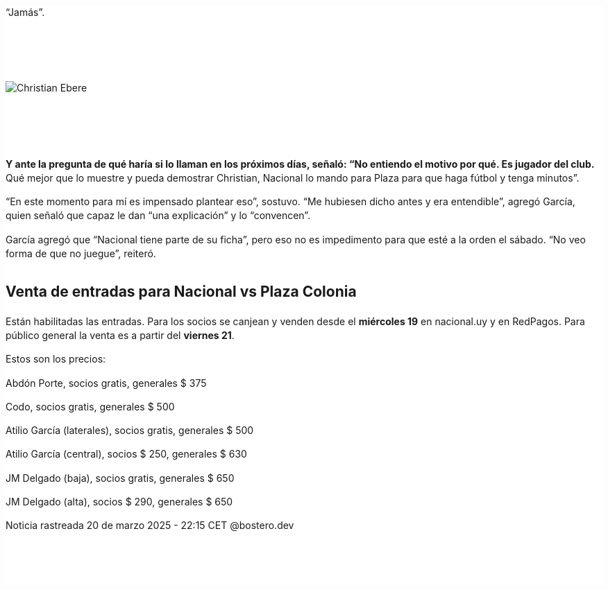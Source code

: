“Jamás”.</p><div style='height: 75px;'></div><img alt="Christian Ebere" data-td-src-property="https://media.elobservador.com.uy/p/0d0ba6183d398c6eea64f9a1152bbae5/adjuntos/362/imagenes/100/390/0100390946/1000x0/smart/christian-ebere.webp" height="undefined" id="414184-Libre-2084396049_embed" src="https://media.elobservador.com.uy/p/0d0ba6183d398c6eea64f9a1152bbae5/adjuntos/362/imagenes/100/390/0100390946/1000x0/smart/christian-ebere.webp" title="Christian Ebere" width="100%"/><div style='height: 75px;'></div><p><strong> Y ante la pregunta de qué haría si lo llaman en los próximos días, señaló: “No entiendo el motivo por qué. Es jugador del club.</strong> Qué mejor que lo muestre y pueda demostrar Christian, Nacional lo mando para Plaza para que haga fútbol y tenga minutos”.</p><p>“En este momento para mí es impensado plantear eso”, sostuvo. “Me hubiesen dicho antes y era entendible”, agregó García, quien señaló que capaz le dan “una explicación” y lo “convencen”.</p><p>García agregó que “Nacional tiene parte de su ficha”, pero eso no es impedimento para que esté a la orden el sábado. “No veo forma de que no juegue”, reiteró.</p><h2>Venta de entradas para Nacional vs Plaza Colonia</h2><p>Están habilitadas las entradas. Para los socios se canjean y venden desde el <strong>miércoles 19</strong> en nacional.uy y en RedPagos. Para público general la venta es a partir del <strong>viernes 21</strong>.</p><p>Estos son los precios:</p><p>Abdón Porte, socios gratis, generales $ 375</p><p>Codo, socios gratis, generales $ 500</p><p>Atilio García (laterales), socios gratis, generales $ 500</p><p>Atilio García (central), socios $ 250, generales $ 630</p><p>JM Delgado (baja), socios gratis, generales $ 650</p><p>JM Delgado (alta), socios $ 290, generales $ 650</p><div class='info_rastreador text-muted'><p class='text-muted post-date-font mt-3 mb-2'>Noticia rastreada 20 de marzo  2025  -  22:15 CET @bostero.dev</p></div>
<div style='height: 60px;'></div>
</html>
